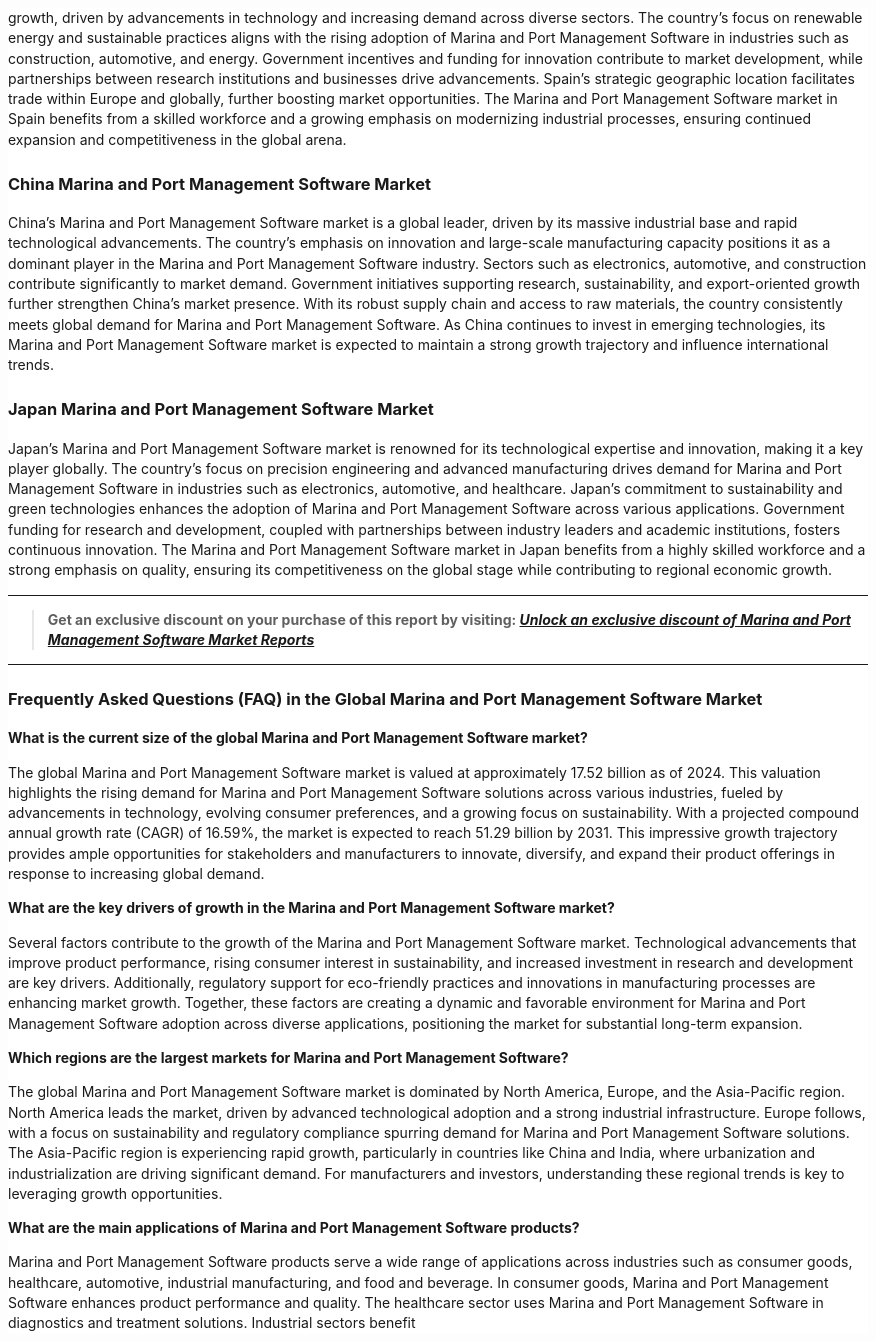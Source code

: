 growth, driven by advancements in technology and increasing demand across diverse sectors. The country&rsquo;s focus on renewable energy and sustainable practices aligns with the rising adoption of Marina and Port Management Software in industries such as construction, automotive, and energy. Government incentives and funding for innovation contribute to market development, while partnerships between research institutions and businesses drive advancements. Spain&rsquo;s strategic geographic location facilitates trade within Europe and globally, further boosting market opportunities. The Marina and Port Management Software market in Spain benefits from a skilled workforce and a growing emphasis on modernizing industrial processes, ensuring continued expansion and competitiveness in the global arena.</p><h3>China Marina and Port Management Software Market</h3><p>China&rsquo;s Marina and Port Management Software market is a global leader, driven by its massive industrial base and rapid technological advancements. The country&rsquo;s emphasis on innovation and large-scale manufacturing capacity positions it as a dominant player in the Marina and Port Management Software industry. Sectors such as electronics, automotive, and construction contribute significantly to market demand. Government initiatives supporting research, sustainability, and export-oriented growth further strengthen China&rsquo;s market presence. With its robust supply chain and access to raw materials, the country consistently meets global demand for Marina and Port Management Software. As China continues to invest in emerging technologies, its Marina and Port Management Software market is expected to maintain a strong growth trajectory and influence international trends.</p><h3>Japan Marina and Port Management Software Market</h3><p>Japan&rsquo;s Marina and Port Management Software market is renowned for its technological expertise and innovation, making it a key player globally. The country&rsquo;s focus on precision engineering and advanced manufacturing drives demand for Marina and Port Management Software in industries such as electronics, automotive, and healthcare. Japan&rsquo;s commitment to sustainability and green technologies enhances the adoption of Marina and Port Management Software across various applications. Government funding for research and development, coupled with partnerships between industry leaders and academic institutions, fosters continuous innovation. The Marina and Port Management Software market in Japan benefits from a highly skilled workforce and a strong emphasis on quality, ensuring its competitiveness on the global stage while contributing to regional economic growth.</p><hr /><blockquote><p><strong>Get an exclusive discount on your purchase of this report by visiting: <em><a href="://marketresearchpulse.com/ask-for-discount/87605?utm_source=Github&amp;utm_medium=0119">Unlock an exclusive discount of Marina and Port Management Software Market Reports</a></em>&nbsp;</strong></p></blockquote><hr /><h3>Frequently Asked Questions (FAQ) in the Global Marina and Port Management Software Market</h3><p><strong>What is the current size of the global Marina and Port Management Software market?</strong></p><p>The global Marina and Port Management Software market is valued at approximately 17.52 billion as of 2024. This valuation highlights the rising demand for Marina and Port Management Software solutions across various industries, fueled by advancements in technology, evolving consumer preferences, and a growing focus on sustainability. With a projected compound annual growth rate (CAGR) of 16.59%, the market is expected to reach 51.29 billion by 2031. This impressive growth trajectory provides ample opportunities for stakeholders and manufacturers to innovate, diversify, and expand their product offerings in response to increasing global demand.</p><p><strong>What are the key drivers of growth in the Marina and Port Management Software market?</strong></p><p>Several factors contribute to the growth of the Marina and Port Management Software market. Technological advancements that improve product performance, rising consumer interest in sustainability, and increased investment in research and development are key drivers. Additionally, regulatory support for eco-friendly practices and innovations in manufacturing processes are enhancing market growth. Together, these factors are creating a dynamic and favorable environment for Marina and Port Management Software adoption across diverse applications, positioning the market for substantial long-term expansion.</p><p><strong>Which regions are the largest markets for Marina and Port Management Software?</strong></p><p>The global Marina and Port Management Software market is dominated by North America, Europe, and the Asia-Pacific region. North America leads the market, driven by advanced technological adoption and a strong industrial infrastructure. Europe follows, with a focus on sustainability and regulatory compliance spurring demand for Marina and Port Management Software solutions. The Asia-Pacific region is experiencing rapid growth, particularly in countries like China and India, where urbanization and industrialization are driving significant demand. For manufacturers and investors, understanding these regional trends is key to leveraging growth opportunities.</p><p><strong>What are the main applications of Marina and Port Management Software products?</strong></p><p>Marina and Port Management Software products serve a wide range of applications across industries such as consumer goods, healthcare, automotive, industrial manufacturing, and food and beverage. In consumer goods, Marina and Port Management Software enhances product performance and quality. The healthcare sector uses Marina and Port Management Software in diagnostics and treatment solutions. Industrial sectors benefit